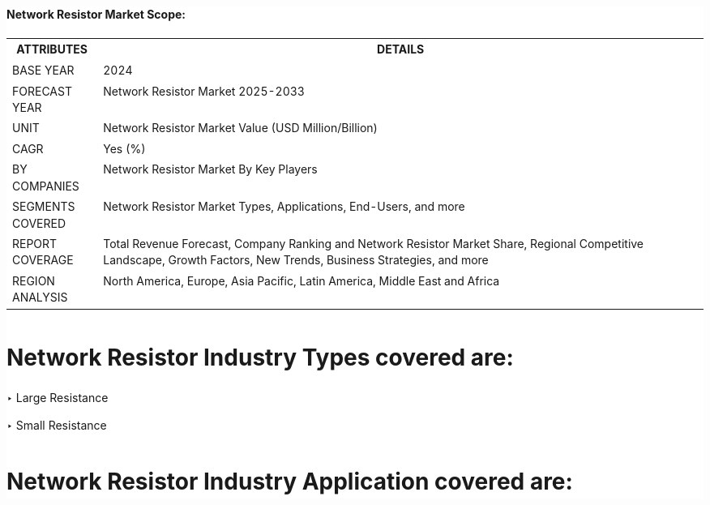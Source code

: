 <h4>Network Resistor Market Scope:</h4>
<table>
<tr>
<th>ATTRIBUTES</th>
<th>DETAILS</th>
</tr>
<tr>
<td>BASE YEAR</td>
<td>2024</td>
</tr>
<tr>
<td>FORECAST YEAR</td>
<td>Network Resistor Market 2025-2033</td>
</tr>
<tr>
<td>UNIT</td>
<td>Network Resistor Market Value (USD Million/Billion)</td>
<tr>
<td>CAGR</td>
<td>Yes (%)</td>
</tr>
</tr>
<tr>
<td>BY COMPANIES</td>
<td>Network Resistor Market By Key Players</td>
</tr>
<tr>
<td>SEGMENTS COVERED</td>
<td>Network Resistor Market Types, Applications, End-Users, and more</td>
</tr>
<tr>
<td>REPORT COVERAGE</td>
<td>Total Revenue Forecast, Company Ranking and Network Resistor Market Share, Regional Competitive Landscape, Growth Factors, New Trends, Business Strategies, and more</td>
</tr>
<tr>
<td>REGION ANALYSIS</td>
<td>North America, Europe, Asia Pacific, Latin America, Middle East and Africa</td>
</tr>
</table>

# <strong>Network Resistor Industry Types covered are:</strong>

‣ Large Resistance

‣ Small Resistance

# <strong>Network Resistor Industry Application covered are:</strong>
